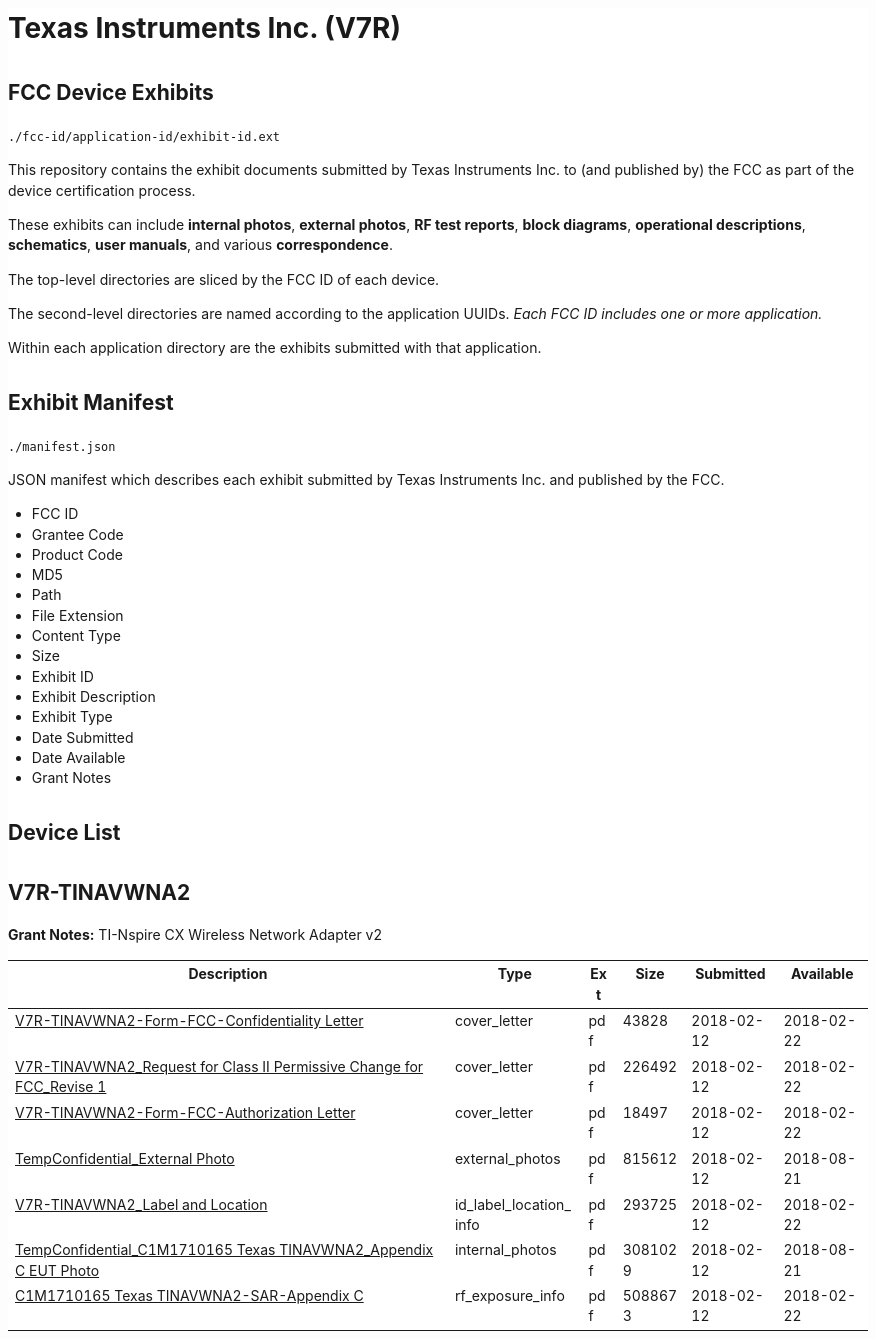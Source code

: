 # Texas Instruments Inc. (V7R)
## FCC Device Exhibits

```
./fcc-id/application-id/exhibit-id.ext
```

This repository contains the exhibit documents submitted by Texas Instruments Inc. to (and published by) the FCC as part of the device certification process.

These exhibits can include **internal photos**, **external photos**, **RF test reports**, **block diagrams**, **operational descriptions**, **schematics**, **user manuals**, and various **correspondence**.

The top-level directories are sliced by the FCC ID of each device.

The second-level directories are named according to the application UUIDs. *Each FCC ID includes one or more application.*

Within each application directory are the exhibits submitted with that application. 

## Exhibit Manifest

```
./manifest.json
```

JSON manifest which describes each exhibit submitted by Texas Instruments Inc. and published by the FCC.

- FCC ID
- Grantee Code
- Product Code
- MD5
- Path
- File Extension
- Content Type
- Size
- Exhibit ID
- Exhibit Description
- Exhibit Type
- Date Submitted
- Date Available
- Grant Notes

## Device List
## V7R-TINAVWNA2
**Grant Notes:** TI-Nspire CX Wireless Network Adapter v2

| Description | Type | Ext | Size | Submitted | Available |
| ----------- | ---- | --- | ---- | --------- | --------- |
| [V7R-TINAVWNA2-Form-FCC-Confidentiality Letter](V7R-TINAVWNA2/8c2ea3b353d9472ebc84eb7845f47de4/3749783.pdf) | cover_letter | pdf | 43828 | 2018-02-12 | 2018-02-22 |
| [V7R-TINAVWNA2_Request for Class II Permissive Change for FCC_Revise 1](V7R-TINAVWNA2/8c2ea3b353d9472ebc84eb7845f47de4/3749781.pdf) | cover_letter | pdf | 226492 | 2018-02-12 | 2018-02-22 |
| [V7R-TINAVWNA2-Form-FCC-Authorization Letter](V7R-TINAVWNA2/8c2ea3b353d9472ebc84eb7845f47de4/3749782.pdf) | cover_letter | pdf | 18497 | 2018-02-12 | 2018-02-22 |
| [TempConfidential_External Photo](V7R-TINAVWNA2/8c2ea3b353d9472ebc84eb7845f47de4/3749784.pdf) | external_photos | pdf | 815612 | 2018-02-12 | 2018-08-21 |
| [V7R-TINAVWNA2_Label and Location](V7R-TINAVWNA2/8c2ea3b353d9472ebc84eb7845f47de4/3057176.pdf) | id_label_location_info | pdf | 293725 | 2018-02-12 | 2018-02-22 |
| [TempConfidential_C1M1710165 Texas TINAVWNA2_Appendix C EUT Photo](V7R-TINAVWNA2/8c2ea3b353d9472ebc84eb7845f47de4/3749785.pdf) | internal_photos | pdf | 3081029 | 2018-02-12 | 2018-08-21 |
| [C1M1710165 Texas TINAVWNA2-SAR-Appendix C](V7R-TINAVWNA2/8c2ea3b353d9472ebc84eb7845f47de4/3749789.pdf) | rf_exposure_info | pdf | 5088673 | 2018-02-12 | 2018-02-22 |